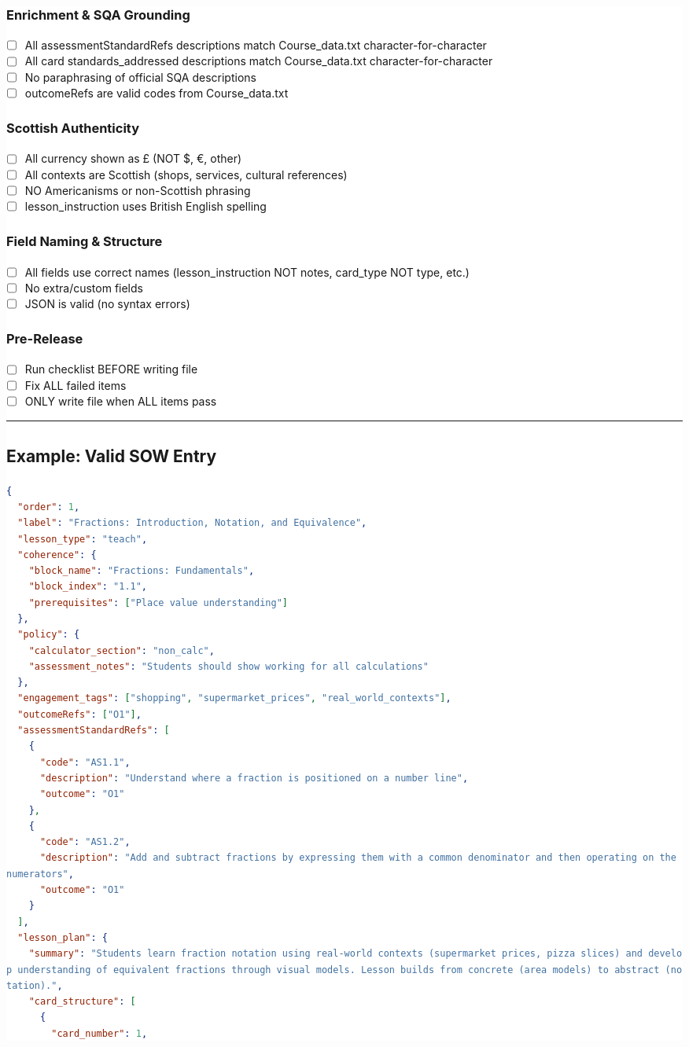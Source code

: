 ### Enrichment & SQA Grounding
- [ ] All assessmentStandardRefs descriptions match Course_data.txt character-for-character
- [ ] All card standards_addressed descriptions match Course_data.txt character-for-character
- [ ] No paraphrasing of official SQA descriptions
- [ ] outcomeRefs are valid codes from Course_data.txt

### Scottish Authenticity
- [ ] All currency shown as £ (NOT $, €, other)
- [ ] All contexts are Scottish (shops, services, cultural references)
- [ ] NO Americanisms or non-Scottish phrasing
- [ ] lesson_instruction uses British English spelling

### Field Naming & Structure
- [ ] All fields use correct names (lesson_instruction NOT notes, card_type NOT type, etc.)
- [ ] No extra/custom fields
- [ ] JSON is valid (no syntax errors)

### Pre-Release
- [ ] Run checklist BEFORE writing file
- [ ] Fix ALL failed items
- [ ] ONLY write file when ALL items pass

---

## Example: Valid SOW Entry

```json
{
  "order": 1,
  "label": "Fractions: Introduction, Notation, and Equivalence",
  "lesson_type": "teach",
  "coherence": {
    "block_name": "Fractions: Fundamentals",
    "block_index": "1.1",
    "prerequisites": ["Place value understanding"]
  },
  "policy": {
    "calculator_section": "non_calc",
    "assessment_notes": "Students should show working for all calculations"
  },
  "engagement_tags": ["shopping", "supermarket_prices", "real_world_contexts"],
  "outcomeRefs": ["O1"],
  "assessmentStandardRefs": [
    {
      "code": "AS1.1",
      "description": "Understand where a fraction is positioned on a number line",
      "outcome": "O1"
    },
    {
      "code": "AS1.2",
      "description": "Add and subtract fractions by expressing them with a common denominator and then operating on the numerators",
      "outcome": "O1"
    }
  ],
  "lesson_plan": {
    "summary": "Students learn fraction notation using real-world contexts (supermarket prices, pizza slices) and develop understanding of equivalent fractions through visual models. Lesson builds from concrete (area models) to abstract (notation).",
    "card_structure": [
      {
        "card_number": 1,
```
